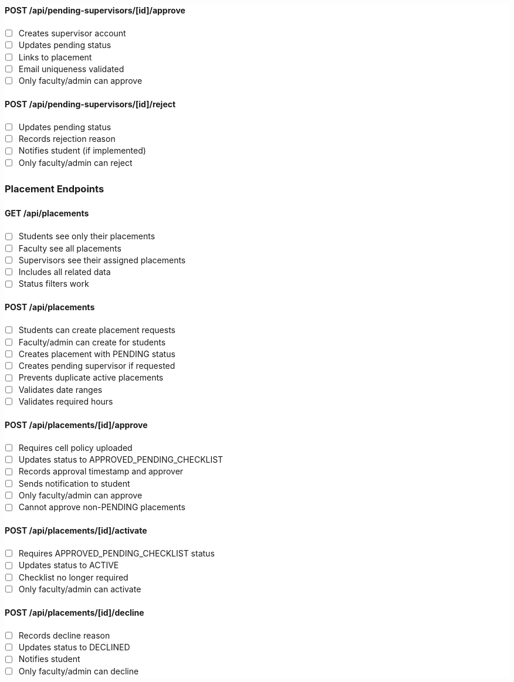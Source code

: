 #### POST /api/pending-supervisors/[id]/approve
- [ ] Creates supervisor account
- [ ] Updates pending status
- [ ] Links to placement
- [ ] Email uniqueness validated
- [ ] Only faculty/admin can approve

#### POST /api/pending-supervisors/[id]/reject
- [ ] Updates pending status
- [ ] Records rejection reason
- [ ] Notifies student (if implemented)
- [ ] Only faculty/admin can reject

### Placement Endpoints

#### GET /api/placements
- [ ] Students see only their placements
- [ ] Faculty see all placements
- [ ] Supervisors see their assigned placements
- [ ] Includes all related data
- [ ] Status filters work

#### POST /api/placements
- [ ] Students can create placement requests
- [ ] Faculty/admin can create for students
- [ ] Creates placement with PENDING status
- [ ] Creates pending supervisor if requested
- [ ] Prevents duplicate active placements
- [ ] Validates date ranges
- [ ] Validates required hours

#### POST /api/placements/[id]/approve
- [ ] Requires cell policy uploaded
- [ ] Updates status to APPROVED_PENDING_CHECKLIST
- [ ] Records approval timestamp and approver
- [ ] Sends notification to student
- [ ] Only faculty/admin can approve
- [ ] Cannot approve non-PENDING placements

#### POST /api/placements/[id]/activate
- [ ] Requires APPROVED_PENDING_CHECKLIST status
- [ ] Updates status to ACTIVE
- [ ] Checklist no longer required
- [ ] Only faculty/admin can activate

#### POST /api/placements/[id]/decline
- [ ] Records decline reason
- [ ] Updates status to DECLINED
- [ ] Notifies student
- [ ] Only faculty/admin can decline

